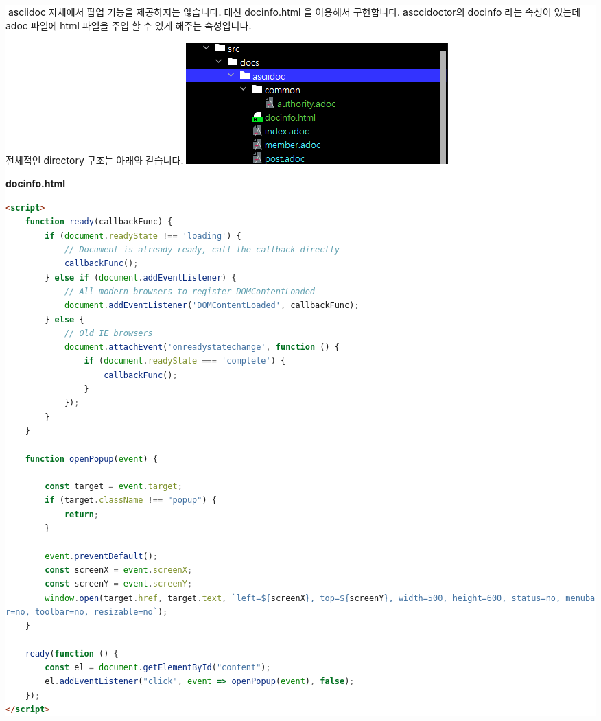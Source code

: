 ​	asciidoc 자체에서 팝업 기능을 제공하지는 않습니다. 대신 docinfo.html 을 이용해서 구현합니다. asccidoctor의 docinfo 라는 속성이 있는데 adoc 파일에 html 파일을 주입 할 수 있게 해주는 속성입니다.

전체적인 directory 구조는 아래와 같습니다.
![image-20230513200534716](../../.vuepress/public/images/2023-05-13-SpringRestDocs2/image-20230513200534716.png)

**docinfo.html**

```html
<script>
    function ready(callbackFunc) {
        if (document.readyState !== 'loading') {
            // Document is already ready, call the callback directly
            callbackFunc();
        } else if (document.addEventListener) {
            // All modern browsers to register DOMContentLoaded
            document.addEventListener('DOMContentLoaded', callbackFunc);
        } else {
            // Old IE browsers
            document.attachEvent('onreadystatechange', function () {
                if (document.readyState === 'complete') {
                    callbackFunc();
                }
            });
        }
    }

    function openPopup(event) {

        const target = event.target;
        if (target.className !== "popup") {
            return;
        }

        event.preventDefault();
        const screenX = event.screenX;
        const screenY = event.screenY;
        window.open(target.href, target.text, `left=${screenX}, top=${screenY}, width=500, height=600, status=no, menubar=no, toolbar=no, resizable=no`);
    }

    ready(function () {
        const el = document.getElementById("content");
        el.addEventListener("click", event => openPopup(event), false);
    });
</script>
```
